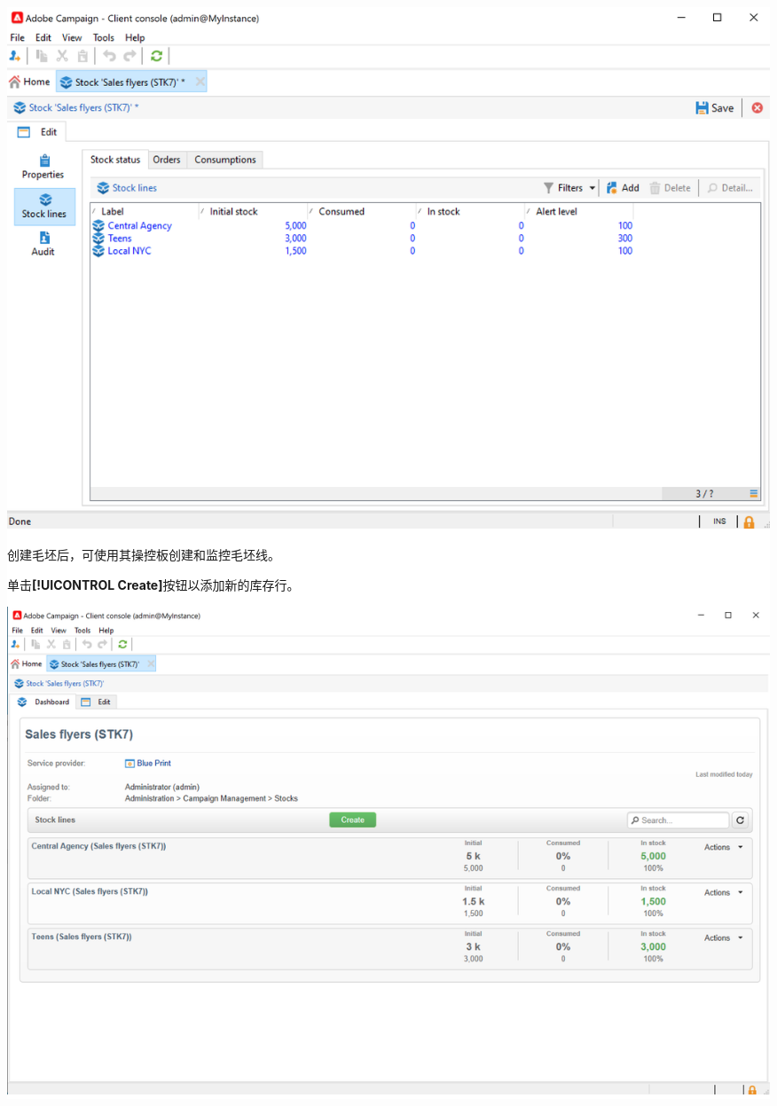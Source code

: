 ![](assets/stock-new-lines.png)

创建毛坯后，可使用其操控板创建和监控毛坯线。

单击&#x200B;**[!UICONTROL Create]**&#x200B;按钮以添加新的库存行。

![](assets/add-stock-lines.png)
